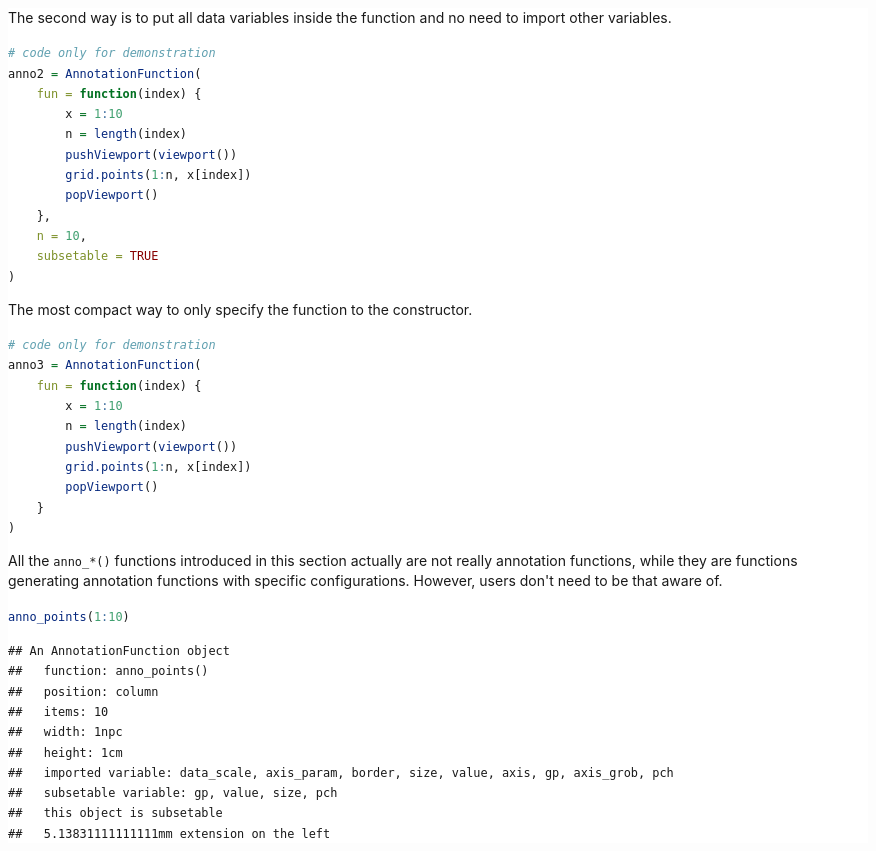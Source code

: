
The second way is to put all data variables inside the function and no need to
import other variables.


```r
# code only for demonstration
anno2 = AnnotationFunction(
    fun = function(index) {
        x = 1:10
        n = length(index)
        pushViewport(viewport())
        grid.points(1:n, x[index])
        popViewport()
    },
    n = 10,
    subsetable = TRUE
)
```

The most compact way to only specify the function to the constructor.


```r
# code only for demonstration
anno3 = AnnotationFunction(
    fun = function(index) {
        x = 1:10
        n = length(index)
        pushViewport(viewport())
        grid.points(1:n, x[index])
        popViewport()
    }
)
```

All the `anno_*()` functions introduced in this section actually are not
really annotation functions, while they are functions generating annotation
functions with specific configurations. However, users don't need to be that
aware of.


```r
anno_points(1:10)
```

```
## An AnnotationFunction object
##   function: anno_points()
##   position: column 
##   items: 10 
##   width: 1npc 
##   height: 1cm 
##   imported variable: data_scale, axis_param, border, size, value, axis, gp, axis_grob, pch 
##   subsetable variable: gp, value, size, pch 
##   this object is subsetable
##   5.13831111111111mm extension on the left
```
